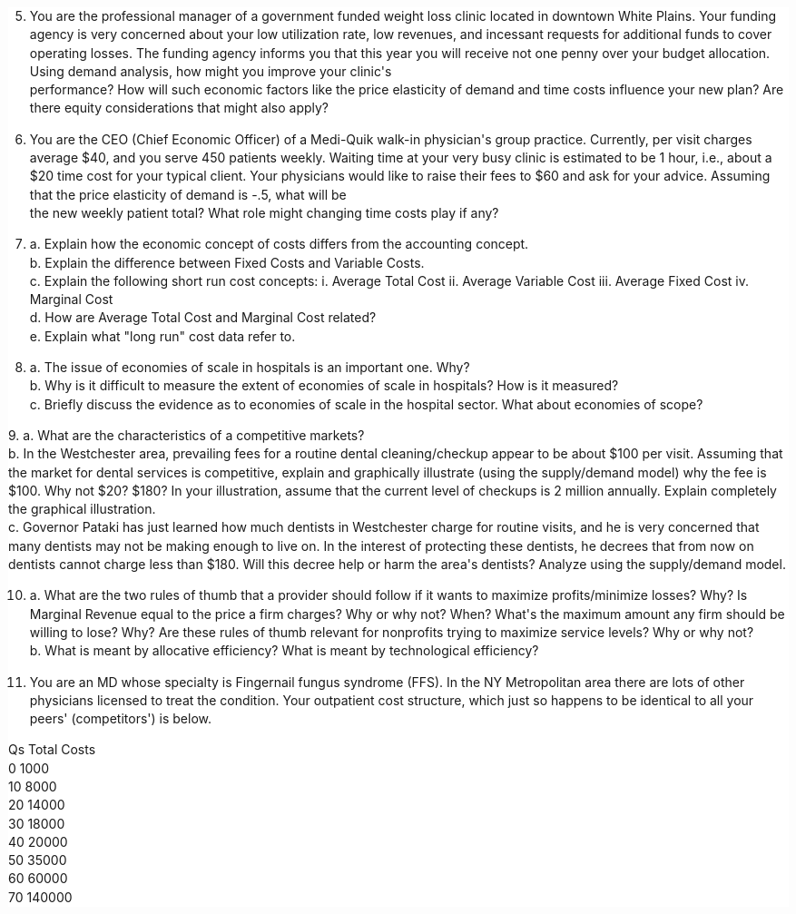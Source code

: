 5.  You are the professional manager of a government funded weight loss clinic located in downtown White Plains.  Your funding agency is very concerned about your low utilization rate, low revenues, and incessant requests for additional funds to cover operating losses.  The funding agency informs you that this year you will receive not one penny over your budget allocation. Using demand analysis, how might you improve your clinic's   
performance?  How will such economic factors like the price elasticity of
demand and time costs influence your new plan? Are there equity considerations
that might also apply?

6.  You are the CEO (Chief Economic Officer) of a Medi-Quik walk-in physician's group practice.  Currently, per visit charges average $40, and you serve 450 patients weekly.  Waiting time at your very busy clinic is estimated to be 1 hour, i.e., about a $20 time cost for your typical client.  Your physicians would like to raise their fees to $60 and ask for your advice. Assuming that the price elasticity of demand is -.5, what will be   
the new weekly patient total?  What role might changing time costs play if
any?

7.   a. Explain how the economic concept of costs differs from the accounting concept.   
       b. Explain the difference between Fixed Costs and Variable  Costs.   
       c. Explain the following short run cost concepts: i. Average Total Cost   ii. Average Variable Cost iii. Average Fixed Cost   iv. Marginal Cost   
       d. How are Average Total Cost and Marginal Cost related?   
       e. Explain what "long run" cost data refer to. 

8.   a.  The issue of economies of scale in hospitals is an important one.  Why?   
      b.  Why is it difficult to measure the extent of economies of scale in hospitals?  How is it measured?   
      c.  Briefly discuss the evidence as to economies of scale in the hospital sector.  What about economies of scope?   


9\. a.  What are the characteristics of a competitive markets?  
    b.  In the Westchester area, prevailing fees for a routine dental cleaning/checkup appear to be about $100 per visit. Assuming that the market for dental services is competitive, explain and graphically illustrate (using the supply/demand model) why the fee is $100.  Why not $20?  $180?  In your illustration, assume that the current level of checkups is 2 million annually. Explain completely the graphical illustration.   
   c.  Governor Pataki has just learned how much dentists in Westchester
charge for routine visits, and he is very concerned that many dentists may not
be making enough to live on. In the interest of protecting these dentists, he
decrees that from now on dentists cannot charge less than $180.  Will this
decree help or harm the area's dentists?  Analyze using the supply/demand
model.

10.   a.  What are the two rules of thumb that a provider should follow if it wants to maximize profits/minimize losses?   Why?  Is Marginal Revenue equal to the price a firm charges?  Why or why not?  When?  What's the maximum amount any firm should be willing to lose?  Why?  Are these rules of thumb relevant for nonprofits trying to maximize service levels?  Why or why not?   
      b.  What is meant by allocative efficiency?  What is meant by technological efficiency? 

11.  You are an MD whose specialty is Fingernail fungus syndrome (FFS). In the NY Metropolitan area there are lots of other physicians licensed to treat the condition.  Your outpatient cost structure, which just so happens to be identical to all your peers' (competitors') is below. 

Qs    Total Costs  
0       1000  
10      8000  
20     14000  
30     18000  
40     20000  
50     35000  
60     60000  
70    140000
